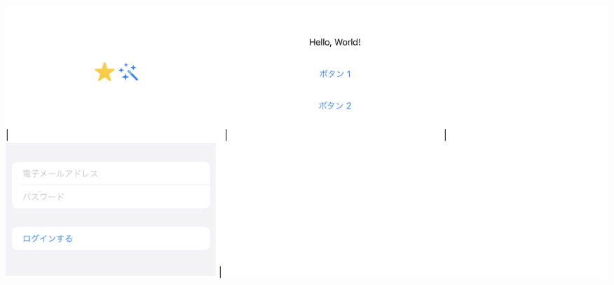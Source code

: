 | <img width="300" alt="image" src="/Image/HStack.png?raw=true"> | <img width="300" alt="image" src="/Image/VStack.png?raw=true"> | <img width="300" alt="image" src="/Image/LoginForm.png?raw=true"> |